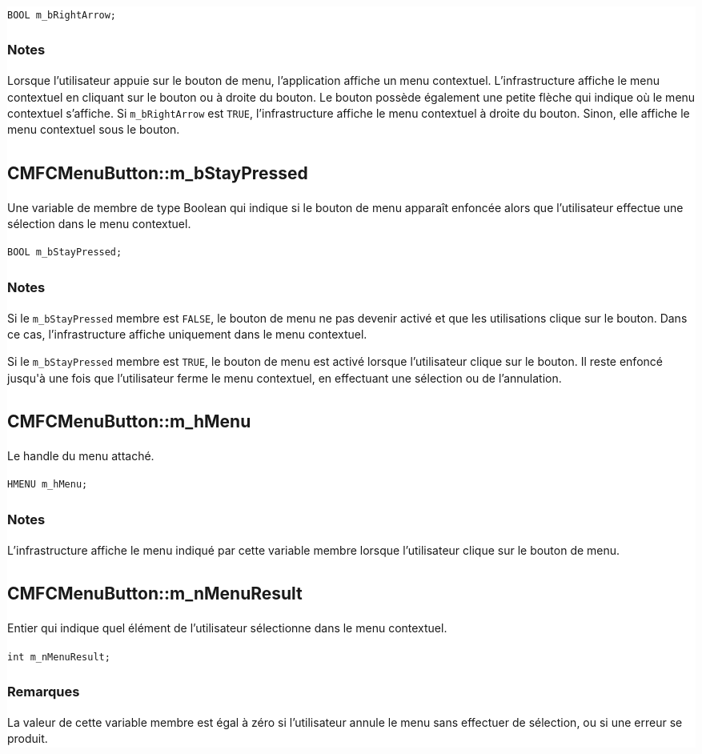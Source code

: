 ```  
BOOL m_bRightArrow;  
```  
  
### <a name="remarks"></a>Notes  
 Lorsque l’utilisateur appuie sur le bouton de menu, l’application affiche un menu contextuel. L’infrastructure affiche le menu contextuel en cliquant sur le bouton ou à droite du bouton. Le bouton possède également une petite flèche qui indique où le menu contextuel s’affiche. Si `m_bRightArrow` est `TRUE`, l’infrastructure affiche le menu contextuel à droite du bouton. Sinon, elle affiche le menu contextuel sous le bouton.  
  
##  <a name="m_bstaypressed"></a>CMFCMenuButton::m_bStayPressed  
 Une variable de membre de type Boolean qui indique si le bouton de menu apparaît enfoncée alors que l’utilisateur effectue une sélection dans le menu contextuel.  
  
```  
BOOL m_bStayPressed;  
```  
  
### <a name="remarks"></a>Notes  
 Si le `m_bStayPressed` membre est `FALSE`, le bouton de menu ne pas devenir activé et que les utilisations clique sur le bouton. Dans ce cas, l’infrastructure affiche uniquement dans le menu contextuel.  
  
 Si le `m_bStayPressed` membre est `TRUE`, le bouton de menu est activé lorsque l’utilisateur clique sur le bouton. Il reste enfoncé jusqu'à une fois que l’utilisateur ferme le menu contextuel, en effectuant une sélection ou de l’annulation.  
  
##  <a name="m_hmenu"></a>CMFCMenuButton::m_hMenu  
 Le handle du menu attaché.  
  
```  
HMENU m_hMenu;  
```  
  
### <a name="remarks"></a>Notes  
 L’infrastructure affiche le menu indiqué par cette variable membre lorsque l’utilisateur clique sur le bouton de menu.  
  
##  <a name="m_nmenuresult"></a>CMFCMenuButton::m_nMenuResult  
 Entier qui indique quel élément de l’utilisateur sélectionne dans le menu contextuel.  
  
```  
int m_nMenuResult;  
```  
  
### <a name="remarks"></a>Remarques  
 La valeur de cette variable membre est égal à zéro si l’utilisateur annule le menu sans effectuer de sélection, ou si une erreur se produit.  
  
